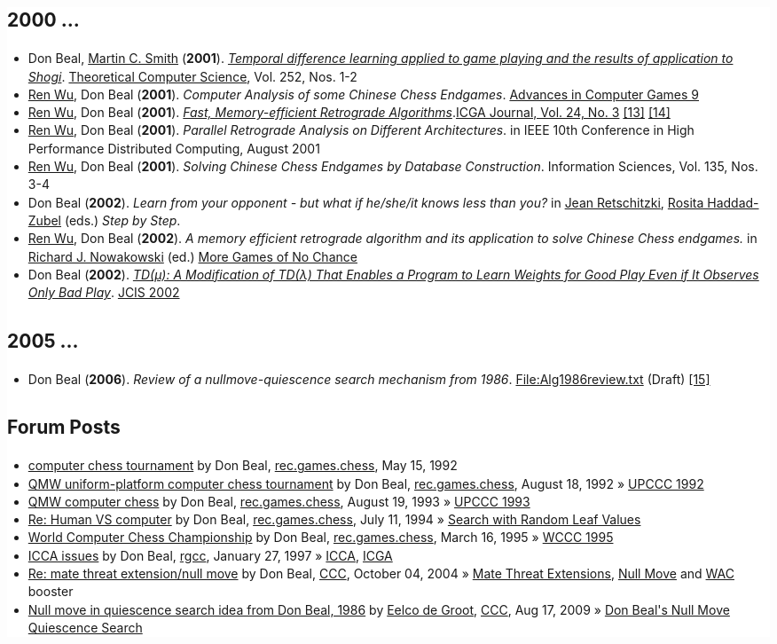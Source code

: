 ## 2000 ...

- Don Beal, [Martin C. Smith](Martin_C._Smith "Martin C. Smith") (**2001**). *[Temporal difference learning applied to game playing and the results of application to Shogi](https://www.sciencedirect.com/science/article/pii/S0304397500000785)*. [Theoretical Computer Science](https://en.wikipedia.org/wiki/Theoretical_Computer_Science_%28journal%29), Vol. 252, Nos. 1-2
- [Ren Wu](Ren_Wu "Ren Wu"), Don Beal (**2001**). *Computer Analysis of some Chinese Chess Endgames*. [Advances in Computer Games 9](Advances_in_Computer_Games_9 "Advances in Computer Games 9")
- [Ren Wu](Ren_Wu "Ren Wu"), Don Beal (**2001**). *[Fast, Memory-efficient Retrograde Algorithms](http://ilk.uvt.nl/icga/journal/contents/content24-3.htm#FAST)*.[ICGA Journal, Vol. 24, No. 3](ICGA_Journal#24_3 "ICGA Journal") <a id="cite-note-13" href="#cite-ref-13">[13]</a> <a id="cite-note-14" href="#cite-ref-14">[14]</a>
- [Ren Wu](Ren_Wu "Ren Wu"), Don Beal (**2001**). *Parallel Retrograde Analysis on Different Architectures*. in IEEE 10th Conference in High Performance Distributed Computing, August 2001
- [Ren Wu](Ren_Wu "Ren Wu"), Don Beal (**2001**). *Solving Chinese Chess Endgames by Database Construction*. Information Sciences, Vol. 135, Nos. 3-4
- Don Beal (**2002**). *Learn from your opponent - but what if he/she/it knows less than you?* in [Jean Retschitzki](index.php?title=Jean_Retschitzki&action=edit&redlink=1 "Jean Retschitzki (page does not exist)"), [Rosita Haddad-Zubel](index.php?title=Rosita_Haddad-Zubel&action=edit&redlink=1 "Rosita Haddad-Zubel (page does not exist)") (eds.) *Step by Step*.
- [Ren Wu](Ren_Wu "Ren Wu"), Don Beal (**2002**). *A memory efficient retrograde algorithm and its application to solve Chinese Chess endgames.* in [Richard J. Nowakowski](Richard_J._Nowakowski "Richard J. Nowakowski") (ed.) [More Games of No Chance](http://library.msri.org/books/Book42/)
- Don Beal (**2002**). *[TD(µ): A Modification of TD(λ) That Enables a Program to Learn Weights for Good Play Even if It Observes Only Bad Play](https://www.researchgate.net/publication/221556841_TD_mu_A_Modificaiton_of_TD_lambda_That_Enables_a_Program_to_Learn_Weights_for_Good_Play_Even_if_It_Observes_Only_Bad_Play)*. [JCIS 2002](https://dblp.org/db/conf/jcis/jcis2002)

## 2005 ...

- Don Beal (**2006**). *Review of a nullmove-quiescence search mechanism from 1986*. [File:Alg1986review.txt](File:Alg1986review.txt "File:Alg1986review.txt") (Draft) <a id="cite-note-15" href="#cite-ref-15">[15]</a>

## Forum Posts

- [computer chess tournament](http://groups.google.com/group/rec.games.chess/browse_frm/thread/27b2b2c3427e9a33) by Don Beal, [rec.games.chess](Computer_Chess_Forums "Computer Chess Forums"), May 15, 1992
- [QMW uniform-platform computer chess tournament](http://groups.google.com/group/rec.games.chess/browse_frm/thread/410c1904c91f9138) by Don Beal, [rec.games.chess](Computer_Chess_Forums "Computer Chess Forums"), August 18, 1992 » [UPCCC 1992](UPCCC_1992 "UPCCC 1992")
- [QMW computer chess](http://groups.google.com/group/rec.games.chess/browse_frm/thread/51267e26536fa912) by Don Beal, [rec.games.chess](Computer_Chess_Forums "Computer Chess Forums"), August 19, 1993 » [UPCCC 1993](UPCCC_1993 "UPCCC 1993")
- [Re: Human VS computer](https://groups.google.com/d/msg/rec.games.chess/xIvJfi92jMc/BQP231Z0V84J) by Don Beal, [rec.games.chess](Computer_Chess_Forums "Computer Chess Forums"), July 11, 1994 » [Search with Random Leaf Values](Search_with_Random_Leaf_Values "Search with Random Leaf Values")
- [World Computer Chess Championship](http://groups.google.com/group/rec.games.chess/browse_frm/thread/4d44088f41d4ceca) by Don Beal, [rec.games.chess](Computer_Chess_Forums "Computer Chess Forums"), March 16, 1995 » [WCCC 1995](WCCC_1995 "WCCC 1995")
- [ICCA issues](http://groups.google.com/group/rec.games.chess.computer/browse_frm/thread/89dcb0515d906deb) by Don Beal, [rgcc](Computer_Chess_Forums "Computer Chess Forums"), January 27, 1997 » [ICCA](ICCA "ICCA"), [ICGA](ICGA "ICGA")
- [Re: mate threat extension/null move](https://www.stmintz.com/ccc/index.php?id=390268) by Don Beal, [CCC](CCC "CCC"), October 04, 2004 » [Mate Threat Extensions](Mate_Threat_Extensions "Mate Threat Extensions"), [Null Move](Null_Move_Pruning "Null Move Pruning") and [WAC](Win_at_Chess "Win at Chess") booster
- [Null move in quiescence search idea from Don Beal, 1986](http://www.talkchess.com/forum/viewtopic.php?t=29439) by [Eelco de Groot](index.php?title=Eelco_de_Groot&action=edit&redlink=1 "Eelco de Groot (page does not exist)"), [CCC](CCC "CCC"), Aug 17, 2009 » [Don Beal's Null Move Quiescence Search](Null_Move_Pruning#NMQS "Null Move Pruning")

